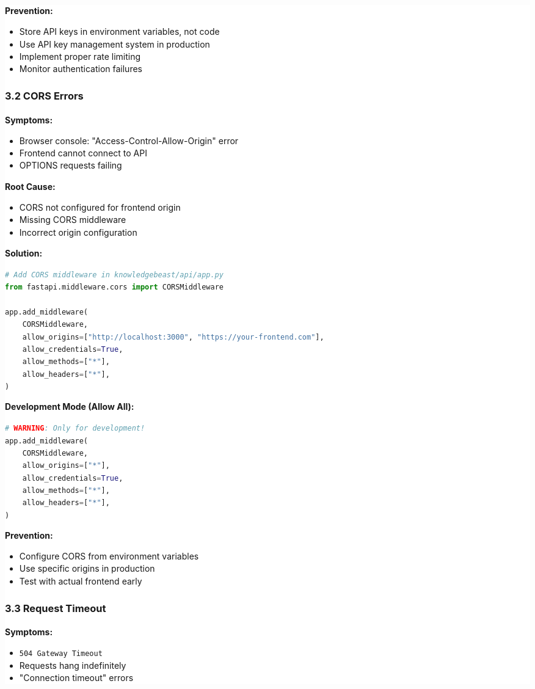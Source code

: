 **Prevention:**
- Store API keys in environment variables, not code
- Use API key management system in production
- Implement proper rate limiting
- Monitor authentication failures

### 3.2 CORS Errors

**Symptoms:**
- Browser console: "Access-Control-Allow-Origin" error
- Frontend cannot connect to API
- OPTIONS requests failing

**Root Cause:**
- CORS not configured for frontend origin
- Missing CORS middleware
- Incorrect origin configuration

**Solution:**
```python
# Add CORS middleware in knowledgebeast/api/app.py
from fastapi.middleware.cors import CORSMiddleware

app.add_middleware(
    CORSMiddleware,
    allow_origins=["http://localhost:3000", "https://your-frontend.com"],
    allow_credentials=True,
    allow_methods=["*"],
    allow_headers=["*"],
)
```

**Development Mode (Allow All):**
```python
# WARNING: Only for development!
app.add_middleware(
    CORSMiddleware,
    allow_origins=["*"],
    allow_credentials=True,
    allow_methods=["*"],
    allow_headers=["*"],
)
```

**Prevention:**
- Configure CORS from environment variables
- Use specific origins in production
- Test with actual frontend early

### 3.3 Request Timeout

**Symptoms:**
- `504 Gateway Timeout`
- Requests hang indefinitely
- "Connection timeout" errors
